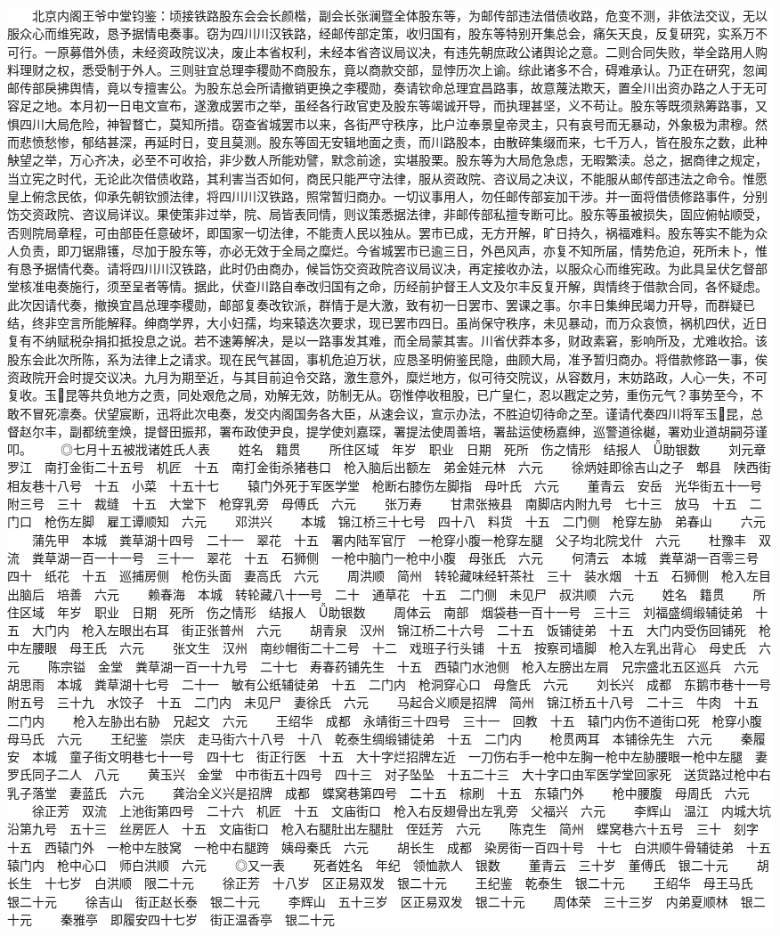 　　北京内阁王爷中堂钧鉴：顷接铁路股东会会长颜楷，副会长张澜暨全体股东等，为邮传部违法借债收路，危变不测，非依法交议，无以服众心而维宪政，恳予据情电奏事。窃为四川川汉铁路，经邮传部定策，收归国有，股东等特别开集总会，痛矢天良，反复研究，实系万不可行。一原募借外债，未经资政院议决，废止本省权利，未经本省咨议局议决，有违先朝庶政公诸舆论之意。二则合同失败，举全路用人购料理财之权，悉受制于外人。三则驻宜总理李稷勋不商股东，竟以商款交部，显悖历次上谕。综此诸多不合，碍难承认。乃正在研究，忽闻邮传部戾拂舆情，竟以专擅害公。为股东总会所请撤销更换之李稷勋，奏请钦命总理宜昌路事，故意蔑法欺天，置全川出资办路之人于无可容足之地。本月初一日电文宣布，遂激成罢市之举，虽经各行政官吏及股东等竭诚开导，而执理甚坚，义不苟让。股东等既须熟筹路事，又惧四川大局危险，神智瞀亡，莫知所措。窃查省城罢市以来，各街严守秩序，比户泣奉景皇帝灵主，只有哀号而无暴动，外象极为肃穆。然而悲愤愁惨，郁结甚深，再延时日，变且莫测。股东等固无安辑地面之责，而川路股本，由散碎集缀而来，七千万人，皆在股东之数，此种觖望之举，万心齐决，必至不可收拾，非少数人所能劝譬，默念前途，实堪股栗。股东等为大局危急虑，无暇繁渎。总之，据商律之规定，当立宪之时代，无论此次借债收路，其利害当否如何，商民只能严守法律，服从资政院、咨议局之决议，不能服从邮传部违法之命令。惟愿皇上俯念民依，仰承先朝钦颁法律，将四川川汉铁路，照常暂归商办。一切议事用人，勿任邮传部妄加干涉。并一面将借债修路事件，分别饬交资政院、咨议局详议。果使策非过举，院、局皆表同情，则议策悉据法律，非邮传部私擅专断可比。股东等虽被损失，固应俯帖顺受，否则院局章程，可由部臣任意破坏，即国家一切法律，不能责人民以独从。罢市已成，无方开解，旷日持久，祸福难料。股东等实不能为众人负责，即刀锯鼎镬，尽加于股东等，亦必无效于全局之糜烂。今省城罢市已逾三日，外邑风声，亦复不知所届，情势危迫，死所未卜，惟有恳予据情代奏。请将四川川汉铁路，此时仍由商办，候旨饬交资政院咨议局议决，再定接收办法，以服众心而维宪政。为此具呈伏乞督部堂核准电奏施行，须至呈者等情。据此，伏查川路自奉改归国有之命，历经前护督王人文及尔丰反复开解，舆情终于借款合同，各怀疑虑。此次因请代奏，撤换宜昌总理李稷勋，邮部复奏改钦派，群情于是大激，致有初一日罢市、罢课之事。尔丰日集绅民竭力开导，而群疑已结，终非空言所能解释。绅商学界，大小妇孺，均来辕迭次要求，现已罢市四日。虽尚保守秩序，未见暴动，而万众哀愤，祸机四伏，近日复有不纳赋税杂捐扣抵投息之说。若不速筹解决，是以一路事发其难，而全局蒙其害。川省伏莽本多，财政素窘，影响所及，尤难收拾。该股东会此次所陈，系为法律上之请求。现在民气甚固，事机危迫万状，应恳圣明俯鉴民隐，曲顾大局，准予暂归商办。将借款修路一事，俟资政院开会时提交议决。九月为期至近，与其目前迫令交路，激生意外，糜烂地方，似可待交院议，从容数月，末妨路政，人心一失，不可复收。玉昆等共负地方之责，同处艰危之局，劝解无效，防制无从。窃惟停收租股，已广皇仁，忍以戡定之劳，重伤元气？事势至今，不敢不冒死凛奏。伏望宸断，迅将此次电奏，发交内阁国务各大臣，从速会议，宣示办法，不胜迫切待命之至。谨请代奏四川将军玉昆，总督赵尔丰，副都统奎焕，提督田振邦，署布政使尹良，提学使刘嘉琛，署提法使周善培，署盐运使杨嘉绅，巡警道徐樾，署劝业道胡嗣芬谨叩。
　　◎七月十五被戕诸姓氏人表
　　姓名　籍贯
　　所住区域　年岁　职业　日期　死所　伤之情形　结报人　助银数
　　刘元章　罗江　南打金街二十五号　机匠　十五　南打金街杀猪巷口　枪入脑后出额左　弟金娃元林　六元
　　徐炳娃即徐吉山之子　郫县　陕西街相友巷十八号　十五　小菜　十五十七
　　辕门外死于军医学堂　枪断右膝伤左脚指　母叶氏　六元
　　董青云　安岳　光华街五十一号附三号　三十　裁缝　十五　大堂下　枪穿乳旁　母傅氏　六元
　　张万寿
　　甘肃张掖县　南脚店内附九号　七十三　放马　十五　二门口　枪伤左脚　雇工谭顺知　六元
　　邓洪兴
　　本城　锦江桥三十七号　四十八　料货　十五　二门侧　枪穿左胁　弟春山
　　六元
　　蒲先甲　本城　粪草湖十四号　二十一　翠花　十五　署内陆军官厅　一枪穿小腹一枪穿左腿　父子均北院戈什　六元
　　杜豫丰　双流　粪草湖一百一十一号　三十一　翠花　十五　石狮侧　一枪中脑门一枪中小腹　母张氏　六元
　　何清云　本城　粪草湖一百零三号　四十　纸花　十五　巡捕房侧　枪伤头面　妻高氏　六元
　　周洪顺　简州　转轮藏味经轩茶社　三十　装水烟　十五　石狮侧　枪入左目出脑后　培善　六元
　　赖春海　本城　转轮藏八十一号　二十　通草花　十五　二门侧　未见尸　叔洪顺　六元
　　姓名　籍贯
　　所住区域　年岁　职业　日期　死所　伤之情形　结报人　助银数
　　周体云　南部　烟袋巷一百十一号　三十三　刘福盛绸缎辅徒弟　十五　大门内　枪入左眼出右耳　街正张普州　六元
　　胡青泉　汉州　锦江桥二十六号　二十五　饭铺徒弟　十五　大门内受伤回铺死　枪中左腰眼　母王氏　六元
　　张文生　汉州　南纱帽街二十二号　十二　戏班子行头铺　十五　按察司墙脚　枪入左乳出背心　母史氏　六元
　　陈宗镒　金堂　粪草湖一百一十九号　二十七　寿春药铺先生　十五　西辕门水池侧　枪入左膀出左肩　兄宗盛北五区巡兵　六元　　胡思雨　本城　粪草湖十七号　二十一　敏有公纸辅徒弟　十五　二门内　枪洞穿心口　母詹氏　六元
　　刘长兴　成都　东鹅市巷十一号附五号　三十九　水饺子　十五　二门内　未见尸　妻徐氏　六元
　　马起合义顺是招牌　简州　锦江桥五十八号　二十三　牛肉　十五　二门内
　　枪入左胁出右胁　兄起文　六元
　　王绍华　成都　永靖街三十四号　三十一　回教　十五　辕门内伤不道街口死　枪穿小腹　母马氏　六元
　　王纪鉴　崇庆　走马街六十八号　十八　乾泰生绸缎铺徒弟　十五　二门内
　　枪贯两耳　本铺徐先生　六元
　　秦履安　本城　童子街文明巷七十一号　四十七　街正行医　十五　大十字烂招牌左近　一刀伤右手一枪中左胸一枪中左胁腰眼一枪中左腿　妻罗氏同子二人　八元
　　黄玉兴　金堂　中市街五十四号　四十三　对子坠坠　十五二十三　大十字口由军医学堂回家死　送货路过枪中右乳子落堂　妻蓝氏　六元
　　龚治全义兴是招牌　成都　蝶窝巷第四号　二十五　棕刷　十五　东辕门外
　　枪中腰腹　母周氏　六元
　　徐正芳　双流　上池街第四号　二十六　机匠　十五　文庙街口　枪入右反翅骨出左乳旁　父福兴　六元
　　李辉山　温江　内城大坑沿第九号　五十三　丝房匠人　十五　文庙街口　枪入右腿肚出左腿肚　侄廷芳　六元
　　陈克生　简州　蝶窝巷六十五号　三十　刻字　十五　西辕门外　一枪中左肢窝　一枪中右腿跨　姨母秦氏　六元
　　胡长生　成都　染房街一百四十号　十七　白洪顺牛骨辅徒弟　十五　辕门内　枪中心口　师白洪顺　六元
　　◎又一表
　　死者姓名　年纪　领恤款人　银数
　　董青云　三十岁　董傅氏　银二十元
　　胡长生　十七岁　白洪顺　限二十元
　　徐正芳　十八岁　区正易双发　银二十元
　　王纪鉴　乾泰生　银二十元
　　王绍华　母王马氏　银二十元
　　徐吉山　街正赵长泰　银二十元
　　李辉山　五十三岁　区正易双发　银二十元
　　周体荣　三十三岁　内弟夏顺林　银二十元
　　秦雅亭　即履安四十七岁　街正温香亭　银二十元